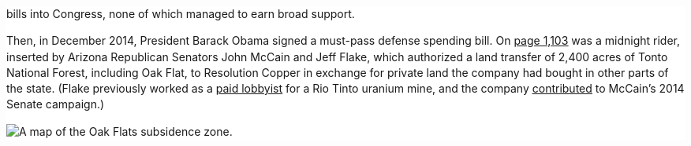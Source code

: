 bills into Congress, none of which managed to earn broad support.</p><p>Then, in December 2014, President Barack Obama signed a must-pass defense spending bill. On <a href="https://web.archive.org/web/20150206051206/https://indiancountrytodaymedianetwork.com/2014/12/10/re-raiding-native-sacred-places-defense-authorization-everything-wrong-congress" rel="noopener noreferrer" target="_blank"><u>page 1,103</u></a> was a midnight rider, inserted by Arizona Republican Senators John McCain and Jeff Flake, which authorized a land transfer of 2,400 acres of Tonto National Forest, including Oak Flat, to Resolution Copper in exchange for private land the company had bought in other parts of the state. (Flake previously worked as a <a href="https://www.nytimes.com/2015/05/29/opinion/selling-off-apache-holy-land.html?_r=1" rel="noopener noreferrer" target="_blank"><u>paid lobbyist</u></a> for a Rio Tinto uranium mine, and the company <a href="https://www.opensecrets.org/orgs/rio-tinto-group/recipients?candscycle=2020&id=D000028746&toprecipscycle=2014" rel="noopener noreferrer" target="_blank"><u>contributed</u></a> to McCain’s 2014 Senate campaign.)</p><p class="shortcode-media shortcode-media-rebelmouse-image">
<img alt="A map of the Oak Flats subsidence zone." class="rm-shortcode" data-rm-shortcode-id="723f01e13770a00ff16e67537b1992ea" data-rm-shortcode-name="rebelmouse-image" id="6cba2" loading="lazy" src="https://heatmap.news/media-library/eyJhbGciOiJIUzI1NiIsInR5cCI6IkpXVCJ9.eyJpbWFnZSI6Imh0dHBzOi8vYXNzZXRzLnJibC5tcy81MzU5NTI5Ny9vcmlnaW4uanBnIiwiZXhwaXJlc19hdCI6MTcyNzA1NTc3M30.4oJiWVfA9uzazp1Mf8fP3nJdyNNMGN3Rx8aT51SheiI/image.jpg?width=980"/>